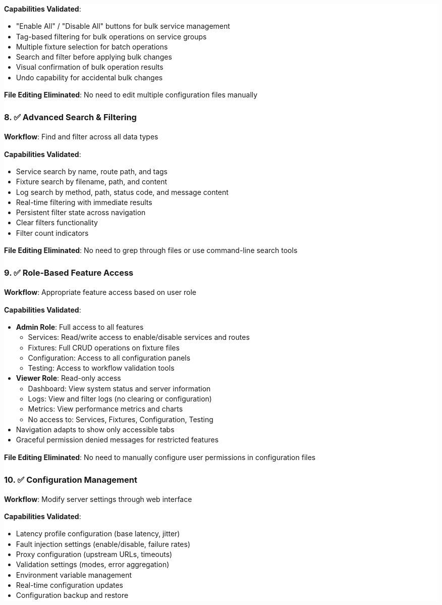 **Capabilities Validated**:
- "Enable All" / "Disable All" buttons for bulk service management
- Tag-based filtering for bulk operations on service groups
- Multiple fixture selection for batch operations
- Search and filter before applying bulk changes
- Visual confirmation of bulk operation results
- Undo capability for accidental bulk changes

**File Editing Eliminated**: No need to edit multiple configuration files manually

### 8. ✅ Advanced Search & Filtering
**Workflow**: Find and filter across all data types

**Capabilities Validated**:
- Service search by name, route path, and tags
- Fixture search by filename, path, and content
- Log search by method, path, status code, and message content
- Real-time filtering with immediate results
- Persistent filter state across navigation
- Clear filters functionality
- Filter count indicators

**File Editing Eliminated**: No need to grep through files or use command-line search tools

### 9. ✅ Role-Based Feature Access
**Workflow**: Appropriate feature access based on user role

**Capabilities Validated**:
- **Admin Role**: Full access to all features
  - Services: Read/write access to enable/disable services and routes
  - Fixtures: Full CRUD operations on fixture files
  - Configuration: Access to all configuration panels
  - Testing: Access to workflow validation tools
- **Viewer Role**: Read-only access
  - Dashboard: View system status and server information
  - Logs: View and filter logs (no clearing or configuration)
  - Metrics: View performance metrics and charts
  - No access to: Services, Fixtures, Configuration, Testing
- Navigation adapts to show only accessible tabs
- Graceful permission denied messages for restricted features

**File Editing Eliminated**: No need to manually configure user permissions in configuration files

### 10. ✅ Configuration Management
**Workflow**: Modify server settings through web interface

**Capabilities Validated**:
- Latency profile configuration (base latency, jitter)
- Fault injection settings (enable/disable, failure rates)
- Proxy configuration (upstream URLs, timeouts)
- Validation settings (modes, error aggregation)
- Environment variable management
- Real-time configuration updates
- Configuration backup and restore
